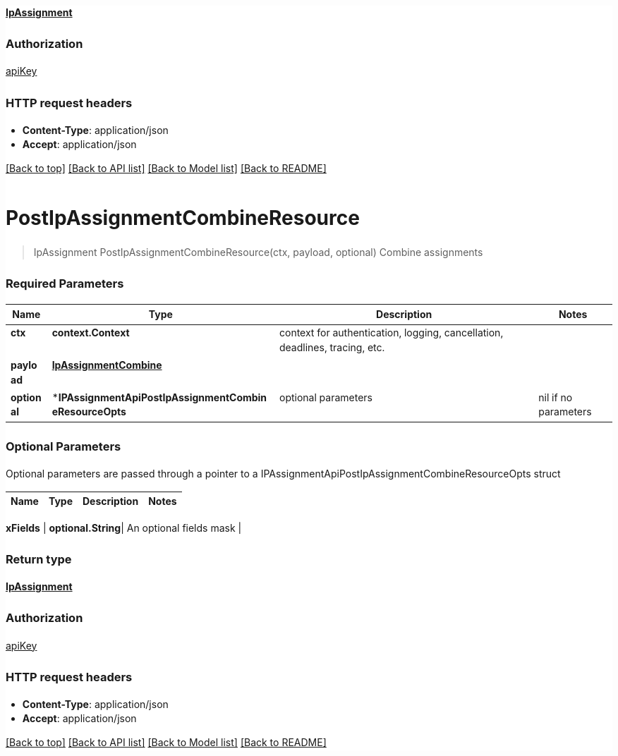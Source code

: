 [**IpAssignment**](IPAssignment.md)

### Authorization

[apiKey](../README.md#apiKey)

### HTTP request headers

 - **Content-Type**: application/json
 - **Accept**: application/json

[[Back to top]](#) [[Back to API list]](../README.md#documentation-for-api-endpoints) [[Back to Model list]](../README.md#documentation-for-models) [[Back to README]](../README.md)

# **PostIpAssignmentCombineResource**
> IpAssignment PostIpAssignmentCombineResource(ctx, payload, optional)
Combine assignments

### Required Parameters

Name | Type | Description  | Notes
------------- | ------------- | ------------- | -------------
 **ctx** | **context.Context** | context for authentication, logging, cancellation, deadlines, tracing, etc.
  **payload** | [**IpAssignmentCombine**](IpAssignmentCombine.md)|  | 
 **optional** | ***IPAssignmentApiPostIpAssignmentCombineResourceOpts** | optional parameters | nil if no parameters

### Optional Parameters
Optional parameters are passed through a pointer to a IPAssignmentApiPostIpAssignmentCombineResourceOpts struct

Name | Type | Description  | Notes
------------- | ------------- | ------------- | -------------

 **xFields** | **optional.String**| An optional fields mask | 

### Return type

[**IpAssignment**](IPAssignment.md)

### Authorization

[apiKey](../README.md#apiKey)

### HTTP request headers

 - **Content-Type**: application/json
 - **Accept**: application/json

[[Back to top]](#) [[Back to API list]](../README.md#documentation-for-api-endpoints) [[Back to Model list]](../README.md#documentation-for-models) [[Back to README]](../README.md)
